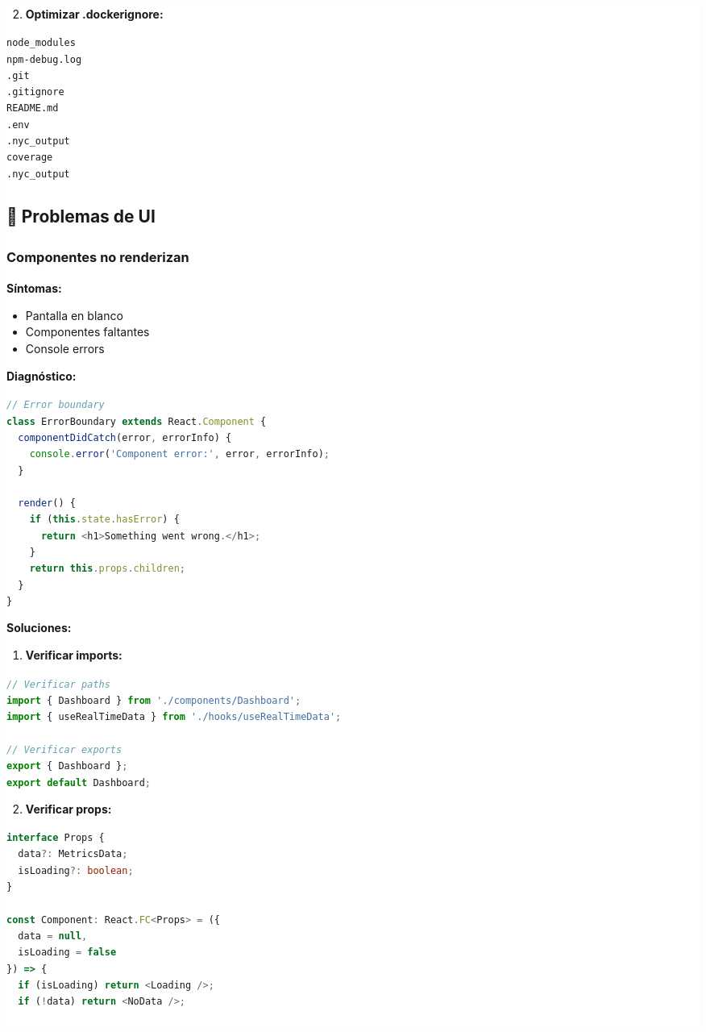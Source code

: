 2. **Optimizar .dockerignore:**
```
node_modules
npm-debug.log
.git
.gitignore
README.md
.env
.nyc_output
coverage
.nyc_output
```

## 🎨 Problemas de UI

### Componentes no renderizan

**Síntomas:**
- Pantalla en blanco
- Componentes faltantes
- Console errors

**Diagnóstico:**
```javascript
// Error boundary
class ErrorBoundary extends React.Component {
  componentDidCatch(error, errorInfo) {
    console.error('Component error:', error, errorInfo);
  }
  
  render() {
    if (this.state.hasError) {
      return <h1>Something went wrong.</h1>;
    }
    return this.props.children;
  }
}
```

**Soluciones:**

1. **Verificar imports:**
```typescript
// Verificar paths
import { Dashboard } from './components/Dashboard';
import { useRealTimeData } from './hooks/useRealTimeData';

// Verificar exports
export { Dashboard };
export default Dashboard;
```

2. **Verificar props:**
```typescript
interface Props {
  data?: MetricsData;
  isLoading?: boolean;
}

const Component: React.FC<Props> = ({ 
  data = null, 
  isLoading = false 
}) => {
  if (isLoading) return <Loading />;
  if (!data) return <NoData />;
  
```